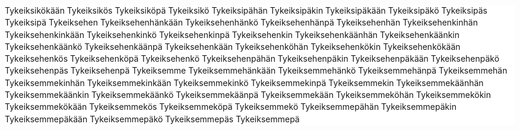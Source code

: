 Tykeiksikökään
Tykeiksikös
Tykeiksiköpä
Tykeiksikö
Tykeiksipähän
Tykeiksipäkin
Tykeiksipäkään
Tykeiksipäkö
Tykeiksipäs
Tykeiksipä
Tykeiksehen
Tykeiksehenhänkään
Tykeiksehenhänkö
Tykeiksehenhänpä
Tykeiksehenhän
Tykeiksehenkinhän
Tykeiksehenkinkään
Tykeiksehenkinkö
Tykeiksehenkinpä
Tykeiksehenkin
Tykeiksehenkäänhän
Tykeiksehenkäänkin
Tykeiksehenkäänkö
Tykeiksehenkäänpä
Tykeiksehenkään
Tykeiksehenköhän
Tykeiksehenkökin
Tykeiksehenkökään
Tykeiksehenkös
Tykeiksehenköpä
Tykeiksehenkö
Tykeiksehenpähän
Tykeiksehenpäkin
Tykeiksehenpäkään
Tykeiksehenpäkö
Tykeiksehenpäs
Tykeiksehenpä
Tykeiksemme
Tykeiksemmehänkään
Tykeiksemmehänkö
Tykeiksemmehänpä
Tykeiksemmehän
Tykeiksemmekinhän
Tykeiksemmekinkään
Tykeiksemmekinkö
Tykeiksemmekinpä
Tykeiksemmekin
Tykeiksemmekäänhän
Tykeiksemmekäänkin
Tykeiksemmekäänkö
Tykeiksemmekäänpä
Tykeiksemmekään
Tykeiksemmeköhän
Tykeiksemmekökin
Tykeiksemmekökään
Tykeiksemmekös
Tykeiksemmeköpä
Tykeiksemmekö
Tykeiksemmepähän
Tykeiksemmepäkin
Tykeiksemmepäkään
Tykeiksemmepäkö
Tykeiksemmepäs
Tykeiksemmepä